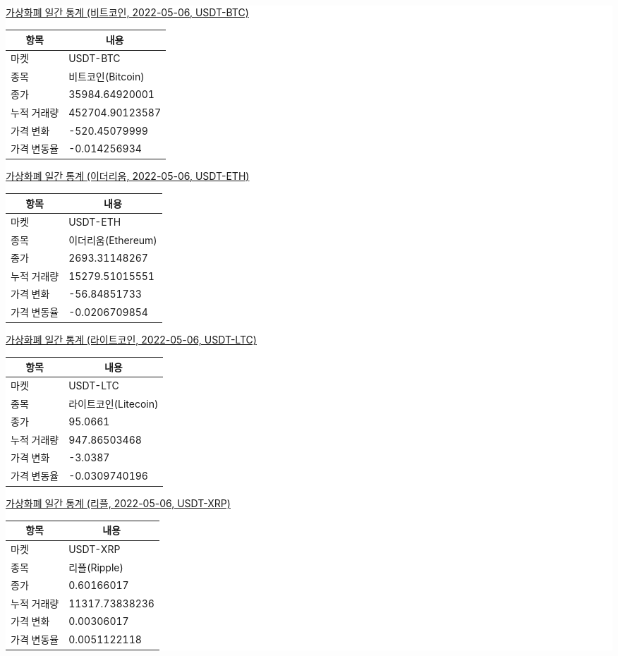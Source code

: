 
[가상화폐 일간 통계 (비트코인, 2022-05-06, USDT-BTC)](USDT-BTC-daily-candle-10days.html)

|항목|내용|
|--|--|
|마켓|USDT-BTC|
|종목|비트코인(Bitcoin)|
|종가|35984.64920001|
|누적 거래량|452704.90123587|
|가격 변화|-520.45079999|
|가격 변동율|-0.014256934|


[가상화폐 일간 통계 (이더리움, 2022-05-06, USDT-ETH)](USDT-ETH-daily-candle-10days.html)

|항목|내용|
|--|--|
|마켓|USDT-ETH|
|종목|이더리움(Ethereum)|
|종가|2693.31148267|
|누적 거래량|15279.51015551|
|가격 변화|-56.84851733|
|가격 변동율|-0.0206709854|


[가상화폐 일간 통계 (라이트코인, 2022-05-06, USDT-LTC)](USDT-LTC-daily-candle-10days.html)

|항목|내용|
|--|--|
|마켓|USDT-LTC|
|종목|라이트코인(Litecoin)|
|종가|95.0661|
|누적 거래량|947.86503468|
|가격 변화|-3.0387|
|가격 변동율|-0.0309740196|


[가상화폐 일간 통계 (리플, 2022-05-06, USDT-XRP)](USDT-XRP-daily-candle-10days.html)

|항목|내용|
|--|--|
|마켓|USDT-XRP|
|종목|리플(Ripple)|
|종가|0.60166017|
|누적 거래량|11317.73838236|
|가격 변화|0.00306017|
|가격 변동율|0.0051122118|
